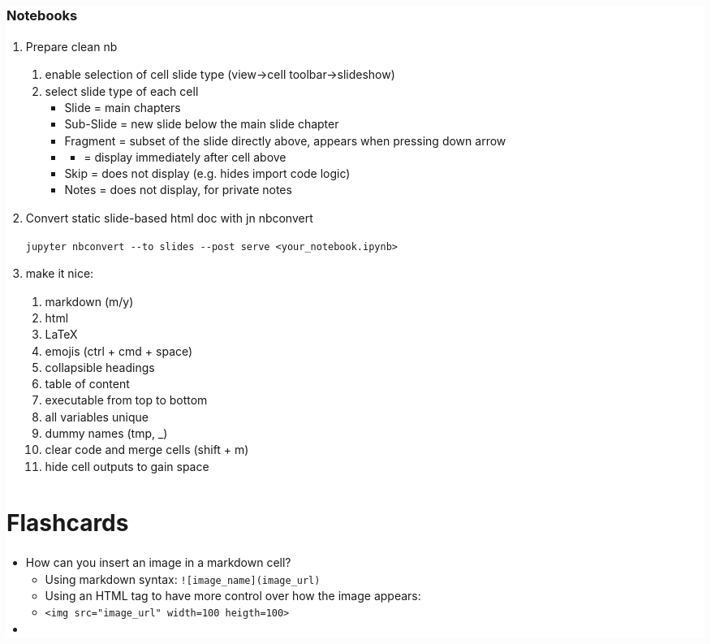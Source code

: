 ### Notebooks

1. Prepare clean nb
    1. enable selection of cell slide type (view→cell toolbar→slideshow)
    2. select slide type of each cell
        - Slide = main chapters
        - Sub-Slide = new slide below the main slide chapter
        - Fragment = subset of the slide directly above, appears when pressing down arrow
        - - = display immediately after cell above
        - Skip = does not display (e.g. hides import code logic)
        - Notes = does not display, for private notes
2. Convert static slide-based html doc with jn nbconvert

    ```
    jupyter nbconvert --to slides --post serve <your_notebook.ipynb>
    ```

3. make it nice:
    1. markdown (m/y)
    2. html
    3. LaTeX
    4. emojis (ctrl + cmd + space)
    5. collapsible headings
    6. table of content
    7. executable from top to bottom
    8. all variables unique
    9. dummy names (tmp, _)
    10. clear code and merge cells (shift + m)
    11. hide cell outputs to gain space

# Flashcards

- How can you insert an image in a markdown cell?
    - Using markdown syntax: `![image_name](image_url)`
    - Using an HTML tag to have more control over how the image appears:
    - `<img src="image_url" width=100 heigth=100>`
-
